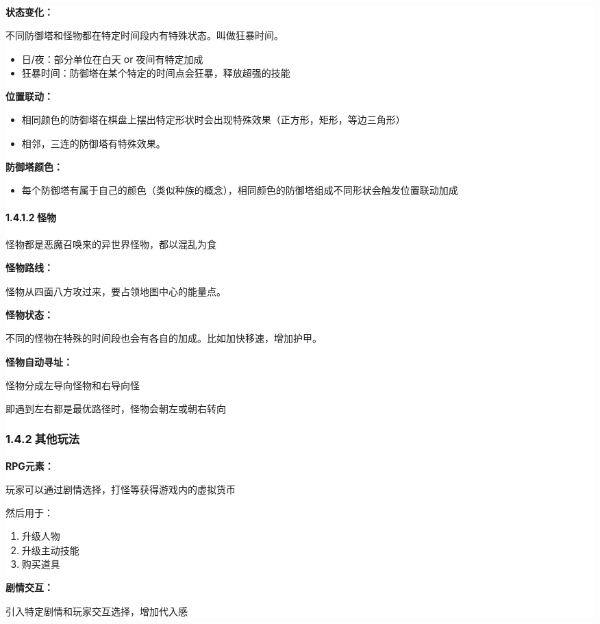  

**状态变化：**

不同防御塔和怪物都在特定时间段内有特殊状态。叫做狂暴时间。

- 日/夜：部分单位在白天 or 夜间有特定加成
- 狂暴时间：防御塔在某个特定的时间点会狂暴，释放超强的技能

 

**位置联动：**

- 相同颜色的防御塔在棋盘上摆出特定形状时会出现特殊效果（正方形，矩形，等边三角形）

- 相邻，三连的防御塔有特殊效果。

 



**防御塔颜色：**

- 每个防御塔有属于自己的颜色（类似种族的概念），相同颜色的防御塔组成不同形状会触发位置联动加成



#### 1.4.1.2 怪物

怪物都是恶魔召唤来的异世界怪物，都以混乱为食



**怪物路线：**

怪物从四面八方攻过来，要占领地图中心的能量点。

 

**怪物状态：**

不同的怪物在特殊的时间段也会有各自的加成。比如加快移速，增加护甲。

 

**怪物自动寻址：**

怪物分成左导向怪物和右导向怪

即遇到左右都是最优路径时，怪物会朝左或朝右转向



### 1.4.2 其他玩法

**RPG元素：**

玩家可以通过剧情选择，打怪等获得游戏内的虚拟货币

然后用于：

1. 升级人物
2. 升级主动技能
3. 购买道具

**剧情交互：**

引入特定剧情和玩家交互选择，增加代入感
